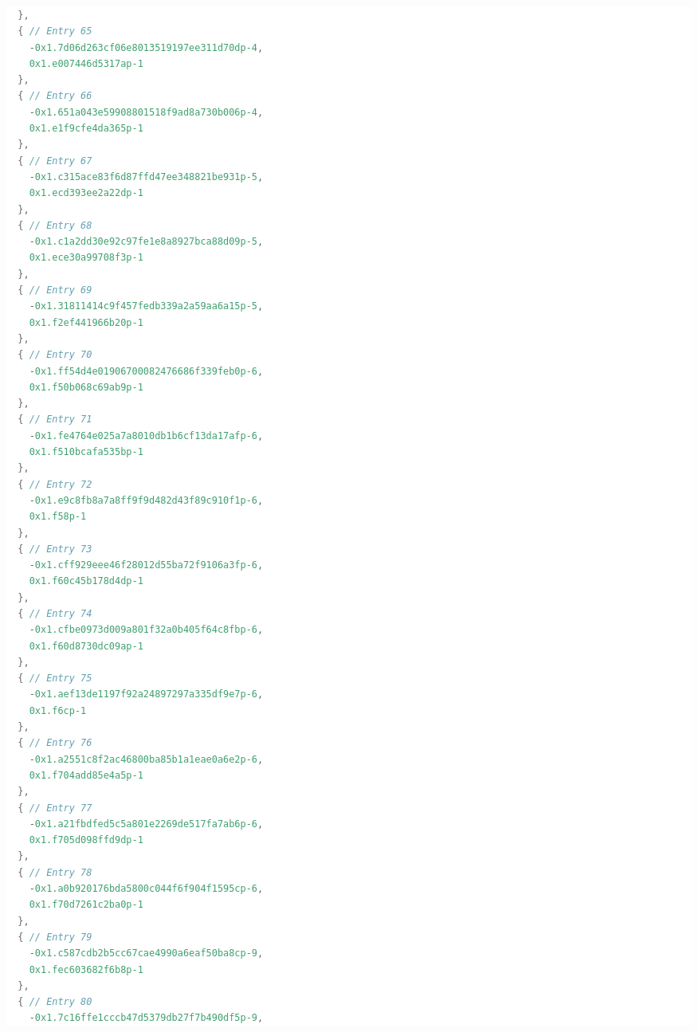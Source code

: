 ```c
  },
  { // Entry 65
    -0x1.7d06d263cf06e8013519197ee311d70dp-4,
    0x1.e007446d5317ap-1
  },
  { // Entry 66
    -0x1.651a043e59908801518f9ad8a730b006p-4,
    0x1.e1f9cfe4da365p-1
  },
  { // Entry 67
    -0x1.c315ace83f6d87ffd47ee348821be931p-5,
    0x1.ecd393ee2a22dp-1
  },
  { // Entry 68
    -0x1.c1a2dd30e92c97fe1e8a8927bca88d09p-5,
    0x1.ece30a99708f3p-1
  },
  { // Entry 69
    -0x1.31811414c9f457fedb339a2a59aa6a15p-5,
    0x1.f2ef441966b20p-1
  },
  { // Entry 70
    -0x1.ff54d4e01906700082476686f339feb0p-6,
    0x1.f50b068c69ab9p-1
  },
  { // Entry 71
    -0x1.fe4764e025a7a8010db1b6cf13da17afp-6,
    0x1.f510bcafa535bp-1
  },
  { // Entry 72
    -0x1.e9c8fb8a7a8ff9f9d482d43f89c910f1p-6,
    0x1.f58p-1
  },
  { // Entry 73
    -0x1.cff929eee46f28012d55ba72f9106a3fp-6,
    0x1.f60c45b178d4dp-1
  },
  { // Entry 74
    -0x1.cfbe0973d009a801f32a0b405f64c8fbp-6,
    0x1.f60d8730dc09ap-1
  },
  { // Entry 75
    -0x1.aef13de1197f92a24897297a335df9e7p-6,
    0x1.f6cp-1
  },
  { // Entry 76
    -0x1.a2551c8f2ac46800ba85b1a1eae0a6e2p-6,
    0x1.f704add85e4a5p-1
  },
  { // Entry 77
    -0x1.a21fbdfed5c5a801e2269de517fa7ab6p-6,
    0x1.f705d098ffd9dp-1
  },
  { // Entry 78
    -0x1.a0b920176bda5800c044f6f904f1595cp-6,
    0x1.f70d7261c2ba0p-1
  },
  { // Entry 79
    -0x1.c587cdb2b5cc67cae4990a6eaf50ba8cp-9,
    0x1.fec603682f6b8p-1
  },
  { // Entry 80
    -0x1.7c16ffe1cccb47d5379db27f7b490df5p-9,
```